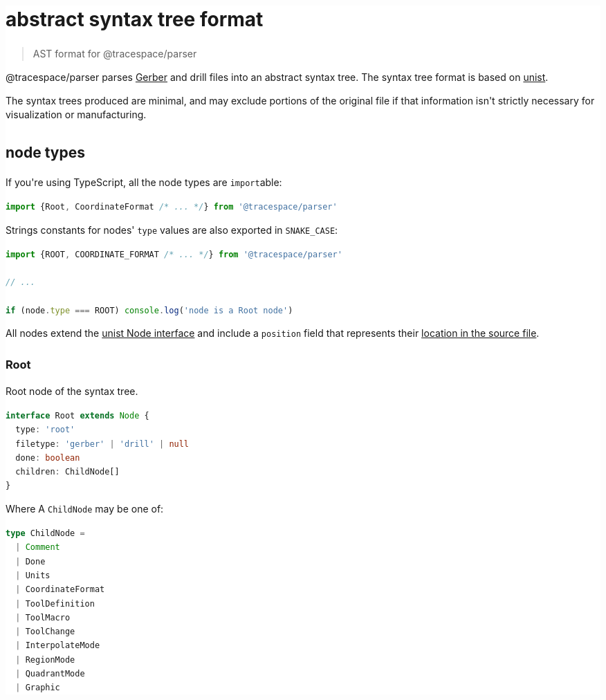 # abstract syntax tree format

> AST format for @tracespace/parser

@tracespace/parser parses [Gerber][gerber] and drill files into an abstract syntax tree. The syntax tree format is based on [unist][].

The syntax trees produced are minimal, and may exclude portions of the original file if that information isn't strictly necessary for visualization or manufacturing.

[unist]: https://github.com/syntax-tree/unist
[gerber]: https://www.ucamco.com/gerber

## node types

If you're using TypeScript, all the node types are `import`able:

```ts
import {Root, CoordinateFormat /* ... */} from '@tracespace/parser'
```

Strings constants for nodes' `type` values are also exported in `SNAKE_CASE`:

```js
import {ROOT, COORDINATE_FORMAT /* ... */} from '@tracespace/parser'

// ...

if (node.type === ROOT) console.log('node is a Root node')
```

All nodes extend the [unist Node interface](https://github.com/syntax-tree/unist#node) and include a `position` field that represents their [location in the source file](https://github.com/syntax-tree/unist#position).

### Root

Root node of the syntax tree.

```ts
interface Root extends Node {
  type: 'root'
  filetype: 'gerber' | 'drill' | null
  done: boolean
  children: ChildNode[]
}
```

Where A `ChildNode` may be one of:

```ts
type ChildNode =
  | Comment
  | Done
  | Units
  | CoordinateFormat
  | ToolDefinition
  | ToolMacro
  | ToolChange
  | InterpolateMode
  | RegionMode
  | QuadrantMode
  | Graphic
```
